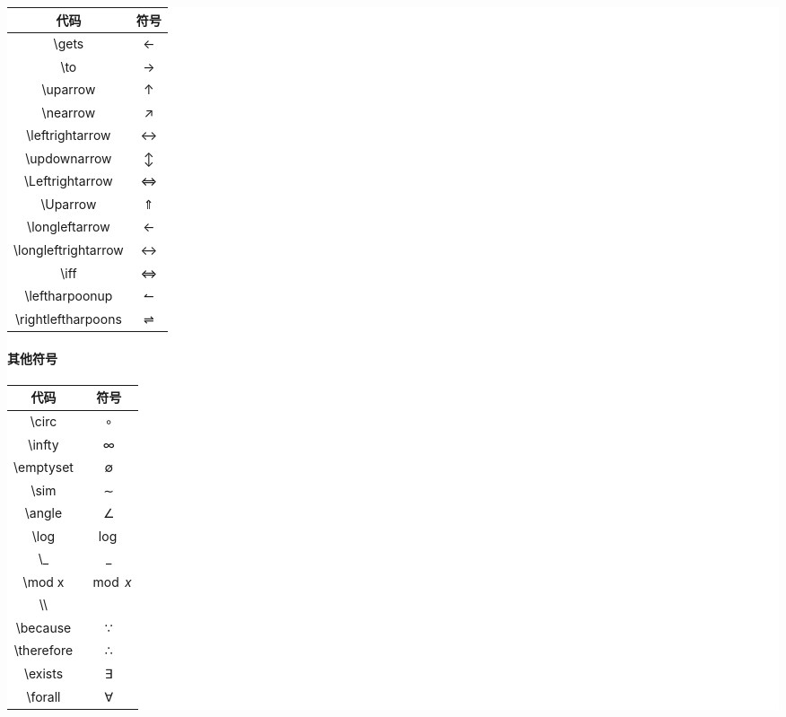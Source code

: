 |        代码        |          符号          |
| :-----------------: | :---------------------: |
|        \gets        |        $\gets$        |
|         \to         |         $\to$         |
|      \uparrow      |      $\uparrow$      |
|      \nearrow      |      $\nearrow$      |
|   \leftrightarrow   |   $\leftrightarrow$   |
|    \updownarrow    |    $\updownarrow$    |
|   \Leftrightarrow   |   $\Leftrightarrow$   |
|      \Uparrow      |      $\Uparrow$      |
|   \longleftarrow   |   $\longleftarrow$   |
| \longleftrightarrow | $\longleftrightarrow$ |
|        \iff        |        $\iff$        |
|   \leftharpoonup   |   $\leftharpoonup$   |
| \rightleftharpoons | $\rightleftharpoons$ |

#### 其他符号

|    代码    |      符号      |
| :--------: | :------------: |
|   \circ   |   $\circ$   |
|   \infty   |   $\infty$   |
| \emptyset | $\emptyset$ |
|    \sim    |    $\sim$    |
|   \angle   |   $\angle$   |
|    \log    |    $\log$    |
|    \\_    |     $\_$     |
|   \mod x   |   $\mod x$   |
|    \\\    |                |
|  \because  |  $\because$  |
| \therefore | $\therefore$ |
|  \exists  |  $\exists$  |
|  \forall  |  $\forall$  |

